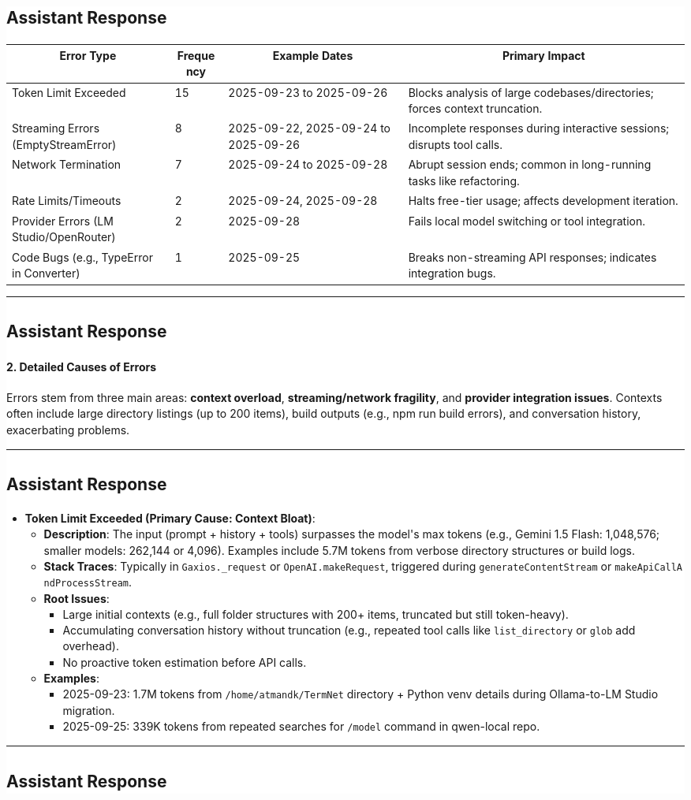 
## Assistant Response

| Error Type                               | Frequency | Example Dates                        | Primary Impact                                                             |
| ---------------------------------------- | --------- | ------------------------------------ | -------------------------------------------------------------------------- |
| Token Limit Exceeded                     | 15        | 2025-09-23 to 2025-09-26             | Blocks analysis of large codebases/directories; forces context truncation. |
| Streaming Errors (EmptyStreamError)      | 8         | 2025-09-22, 2025-09-24 to 2025-09-26 | Incomplete responses during interactive sessions; disrupts tool calls.     |
| Network Termination                      | 7         | 2025-09-24 to 2025-09-28             | Abrupt session ends; common in long-running tasks like refactoring.        |
| Rate Limits/Timeouts                     | 2         | 2025-09-24, 2025-09-28               | Halts free-tier usage; affects development iteration.                      |
| Provider Errors (LM Studio/OpenRouter)   | 2         | 2025-09-28                           | Fails local model switching or tool integration.                           |
| Code Bugs (e.g., TypeError in Converter) | 1         | 2025-09-25                           | Breaks non-streaming API responses; indicates integration bugs.            |

---

## Assistant Response

#### 2. Detailed Causes of Errors

Errors stem from three main areas: **context overload**, **streaming/network fragility**, and **provider integration issues**. Contexts often include large directory listings (up to 200 items), build outputs (e.g., npm run build errors), and conversation history, exacerbating problems.

---

## Assistant Response

- **Token Limit Exceeded (Primary Cause: Context Bloat)**:
  - **Description**: The input (prompt + history + tools) surpasses the model's max tokens (e.g., Gemini 1.5 Flash: 1,048,576; smaller models: 262,144 or 4,096). Examples include 5.7M tokens from verbose directory structures or build logs.
  - **Stack Traces**: Typically in `Gaxios._request` or `OpenAI.makeRequest`, triggered during `generateContentStream` or `makeApiCallAndProcessStream`.
  - **Root Issues**:
    - Large initial contexts (e.g., full folder structures with 200+ items, truncated but still token-heavy).
    - Accumulating conversation history without truncation (e.g., repeated tool calls like `list_directory` or `glob` add overhead).
    - No proactive token estimation before API calls.
  - **Examples**:
    - 2025-09-23: 1.7M tokens from `/home/atmandk/TermNet` directory + Python venv details during Ollama-to-LM Studio migration.
    - 2025-09-25: 339K tokens from repeated searches for `/model` command in qwen-local repo.

---

## Assistant Response
